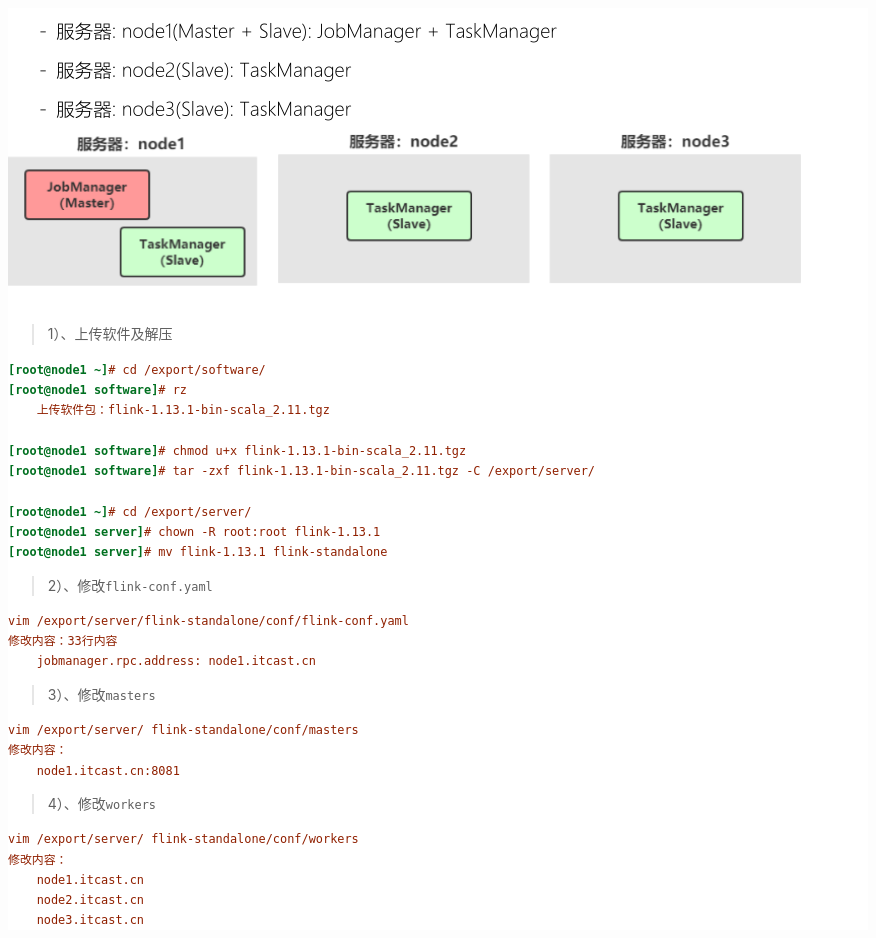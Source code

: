 ![](assets/1614743548233.png)

> 1）、上传软件及解压

```ini
[root@node1 ~]# cd /export/software/
[root@node1 software]# rz
	上传软件包：flink-1.13.1-bin-scala_2.11.tgz
	
[root@node1 software]# chmod u+x flink-1.13.1-bin-scala_2.11.tgz
[root@node1 software]# tar -zxf flink-1.13.1-bin-scala_2.11.tgz -C /export/server/	

[root@node1 ~]# cd /export/server/
[root@node1 server]# chown -R root:root flink-1.13.1
[root@node1 server]# mv flink-1.13.1 flink-standalone
```

> 2）、修改`flink-conf.yaml`

```ini
vim /export/server/flink-standalone/conf/flink-conf.yaml
修改内容：33行内容
	jobmanager.rpc.address: node1.itcast.cn
```

> 3）、修改`masters`

```ini
vim /export/server/ flink-standalone/conf/masters
修改内容：	
	node1.itcast.cn:8081
```

> 4）、修改`workers`

```ini
vim /export/server/ flink-standalone/conf/workers
修改内容：	
    node1.itcast.cn
    node2.itcast.cn
    node3.itcast.cn
```

